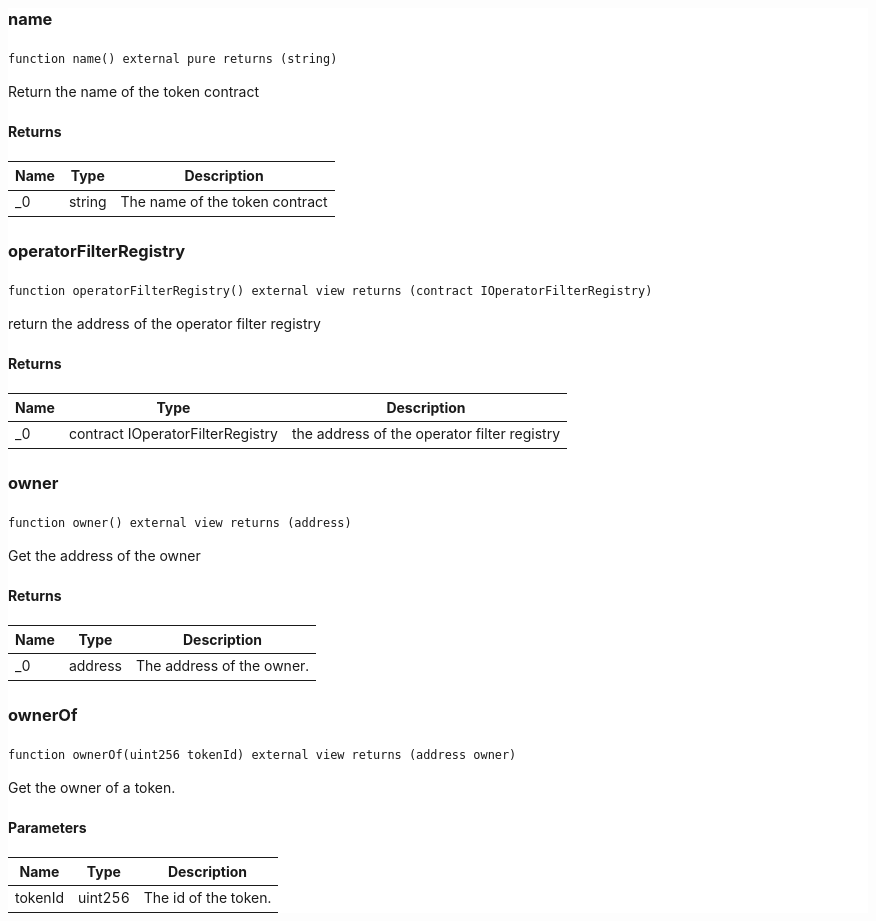 ### name

```solidity
function name() external pure returns (string)
```

Return the name of the token contract

#### Returns

| Name | Type   | Description                    |
| ---- | ------ | ------------------------------ |
| \_0  | string | The name of the token contract |

### operatorFilterRegistry

```solidity
function operatorFilterRegistry() external view returns (contract IOperatorFilterRegistry)
```

return the address of the operator filter registry

#### Returns

| Name | Type                             | Description                                 |
| ---- | -------------------------------- | ------------------------------------------- |
| \_0  | contract IOperatorFilterRegistry | the address of the operator filter registry |

### owner

```solidity
function owner() external view returns (address)
```

Get the address of the owner

#### Returns

| Name | Type    | Description               |
| ---- | ------- | ------------------------- |
| \_0  | address | The address of the owner. |

### ownerOf

```solidity
function ownerOf(uint256 tokenId) external view returns (address owner)
```

Get the owner of a token.

#### Parameters

| Name    | Type    | Description          |
| ------- | ------- | -------------------- |
| tokenId | uint256 | The id of the token. |
